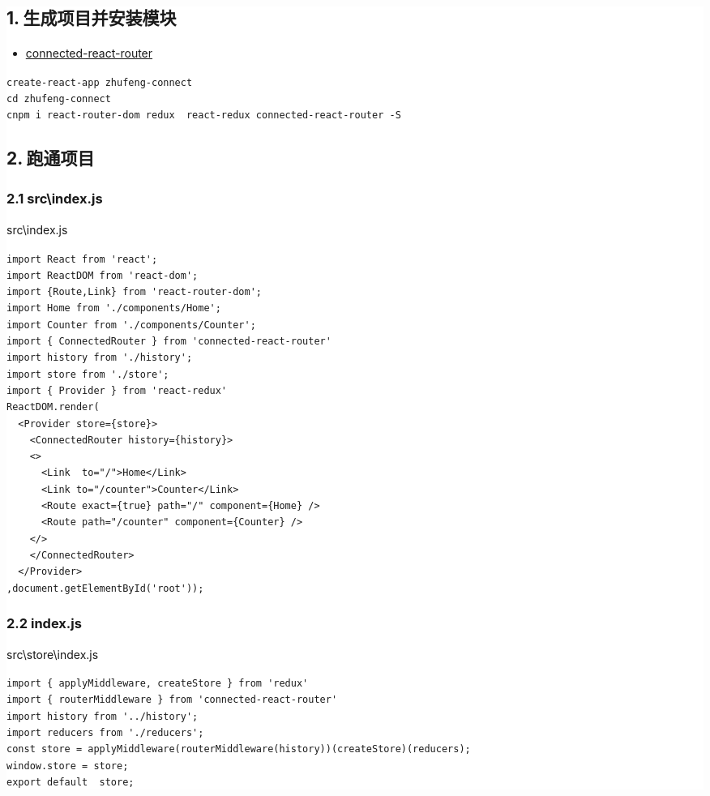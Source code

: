 ## 1\. 生成项目并安装模块

-   [connected-react-router](https://github.com/supasate/connected-react-router)

```
create-react-app zhufeng-connect
cd zhufeng-connect
cnpm i react-router-dom redux  react-redux connected-react-router -S

```

## 2\. 跑通项目

### 2.1 src\\index.js

src\\index.js

```
import React from 'react';
import ReactDOM from 'react-dom';
import {Route,Link} from 'react-router-dom';
import Home from './components/Home';
import Counter from './components/Counter';
import { ConnectedRouter } from 'connected-react-router'
import history from './history';
import store from './store';
import { Provider } from 'react-redux'
ReactDOM.render(
  <Provider store={store}>
    <ConnectedRouter history={history}>
    <>
      <Link  to="/">Home</Link>
      <Link to="/counter">Counter</Link>
      <Route exact={true} path="/" component={Home} />
      <Route path="/counter" component={Counter} />
    </>
    </ConnectedRouter>
  </Provider>
,document.getElementById('root'));

```

### 2.2 index.js

src\\store\\index.js

```
import { applyMiddleware, createStore } from 'redux'
import { routerMiddleware } from 'connected-react-router'
import history from '../history';
import reducers from './reducers';
const store = applyMiddleware(routerMiddleware(history))(createStore)(reducers);
window.store = store;
export default  store;

```
